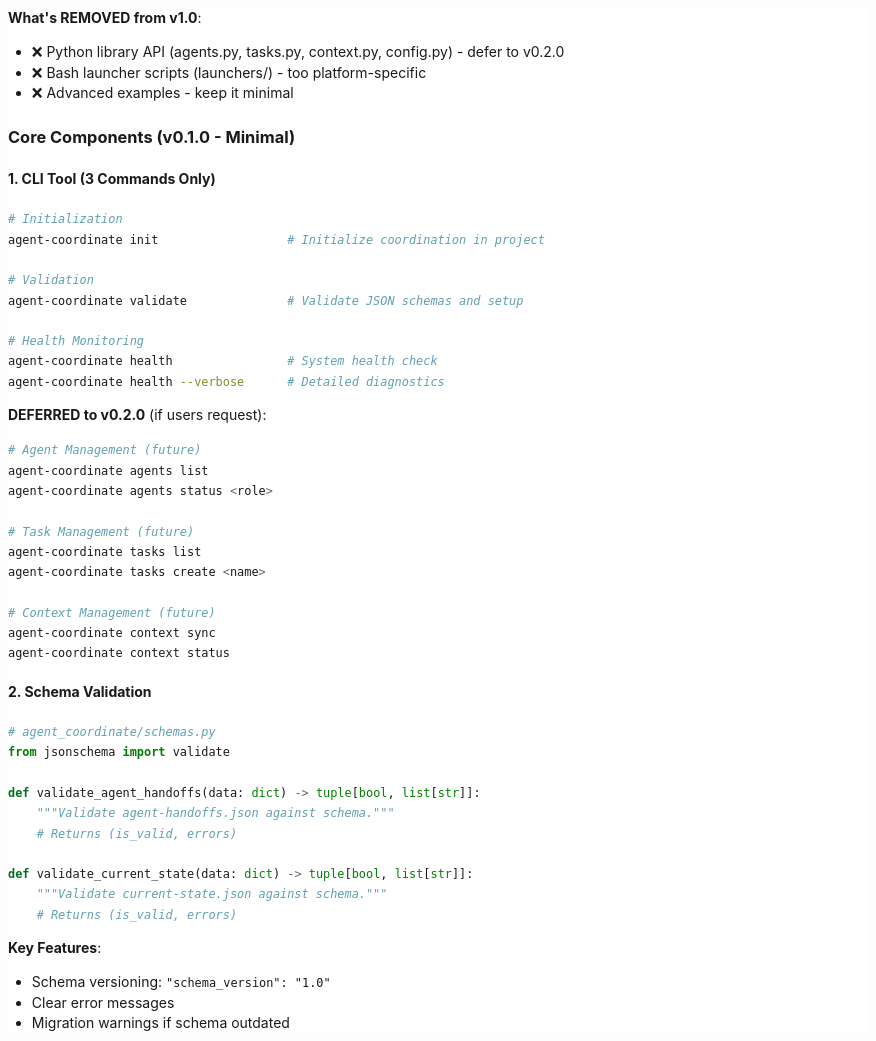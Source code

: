 **What's REMOVED from v1.0**:
- ❌ Python library API (agents.py, tasks.py, context.py, config.py) - defer to v0.2.0
- ❌ Bash launcher scripts (launchers/) - too platform-specific
- ❌ Advanced examples - keep it minimal

### Core Components (v0.1.0 - Minimal)

#### **1. CLI Tool** (3 Commands Only)

```bash
# Initialization
agent-coordinate init                  # Initialize coordination in project

# Validation
agent-coordinate validate              # Validate JSON schemas and setup

# Health Monitoring
agent-coordinate health                # System health check
agent-coordinate health --verbose      # Detailed diagnostics
```

**DEFERRED to v0.2.0** (if users request):
```bash
# Agent Management (future)
agent-coordinate agents list
agent-coordinate agents status <role>

# Task Management (future)
agent-coordinate tasks list
agent-coordinate tasks create <name>

# Context Management (future)
agent-coordinate context sync
agent-coordinate context status
```

#### **2. Schema Validation**

```python
# agent_coordinate/schemas.py
from jsonschema import validate

def validate_agent_handoffs(data: dict) -> tuple[bool, list[str]]:
    """Validate agent-handoffs.json against schema."""
    # Returns (is_valid, errors)

def validate_current_state(data: dict) -> tuple[bool, list[str]]:
    """Validate current-state.json against schema."""
    # Returns (is_valid, errors)
```

**Key Features**:
- Schema versioning: `"schema_version": "1.0"`
- Clear error messages
- Migration warnings if schema outdated
